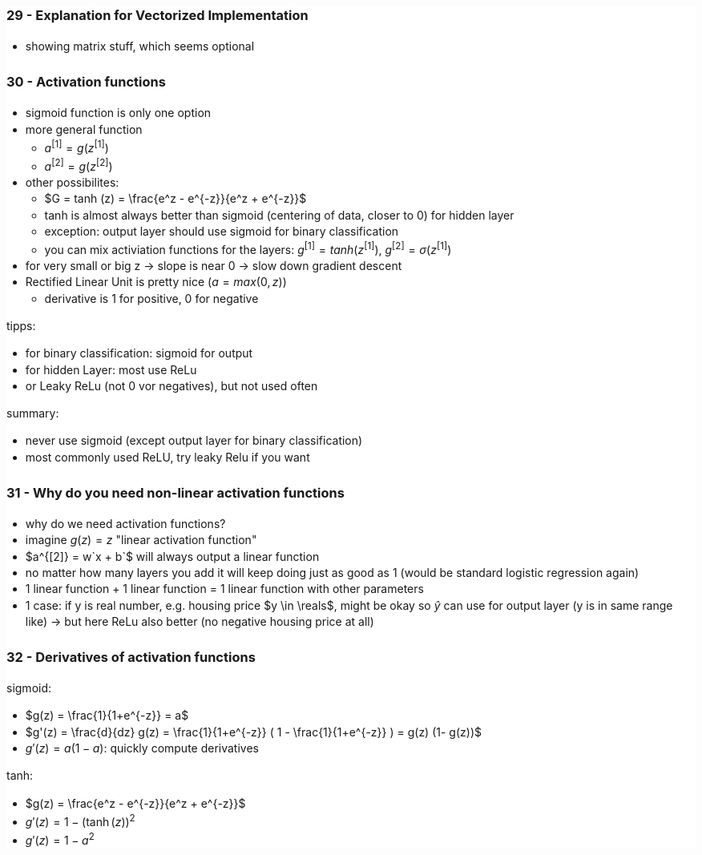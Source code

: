 
### 29 - Explanation for Vectorized Implementation 

- showing matrix stuff, which seems optional

### 30 - Activation functions

- sigmoid function is only one option
- more general function
  - $a^{[1]} = g( z^{[1]} )$
  - $a^{[2]} = g( z^{[2]} )$
- other possibilites:
  - $G = tanh (z) = \frac{e^z - e^{-z}}{e^z + e^{-z}}$
  - tanh is almost always better than sigmoid (centering of data, closer to 0) for hidden layer
  - exception: output layer should use sigmoid for binary classification
  - you can mix activiation functions for the layers: $g^{[1]} = tanh (z^{[1]})$, $g^{[2]} = \sigma ( z^{[1]})$
- for very small or big z -> slope is near 0 -> slow down gradient descent
- Rectified Linear Unit is pretty nice ($a= max (0,z)$)
  - derivative is 1 for positive, 0 for negative

tipps:
- for binary classification: sigmoid for output
- for hidden Layer: most use ReLu
- or Leaky ReLu (not 0 vor negatives), but not used often

summary:
- never use sigmoid (except output layer for binary classification)
- most commonly used ReLU, try leaky Relu if you want

### 31 - Why do you need non-linear activation functions

- why do we need activation functions?
- imagine $g(z)=z$ "linear activation function"
- $a^{[2]} = w`x + b`$ will always output a linear function
- no matter how many layers you add it will keep doing just as good as 1 (would be standard logistic regression again)
- 1 linear function + 1 linear function = 1 linear function with other parameters
- 1 case: if y is real number, e.g. housing price $y \in \reals$, might be okay so $\hat y$ can use for output layer (y is in same range like) -> but here ReLu also better (no negative housing price at all)

### 32 - Derivatives of activation functions

sigmoid:
- $g(z) = \frac{1}{1+e^{-z}} = a$
- $g'(z) = \frac{d}{dz} g(z) = \frac{1}{1+e^{-z}} ( 1 - \frac{1}{1+e^{-z}} ) = g(z) (1- g(z))$
- $g'(z) = a(1-a)$: quickly compute derivatives 

tanh:
- $g(z) = \frac{e^z - e^{-z}}{e^z + e^{-z}}$
- $g'(z) = 1- ( \tanh (z))^2$
- $g'(z) = 1 - a^2$
